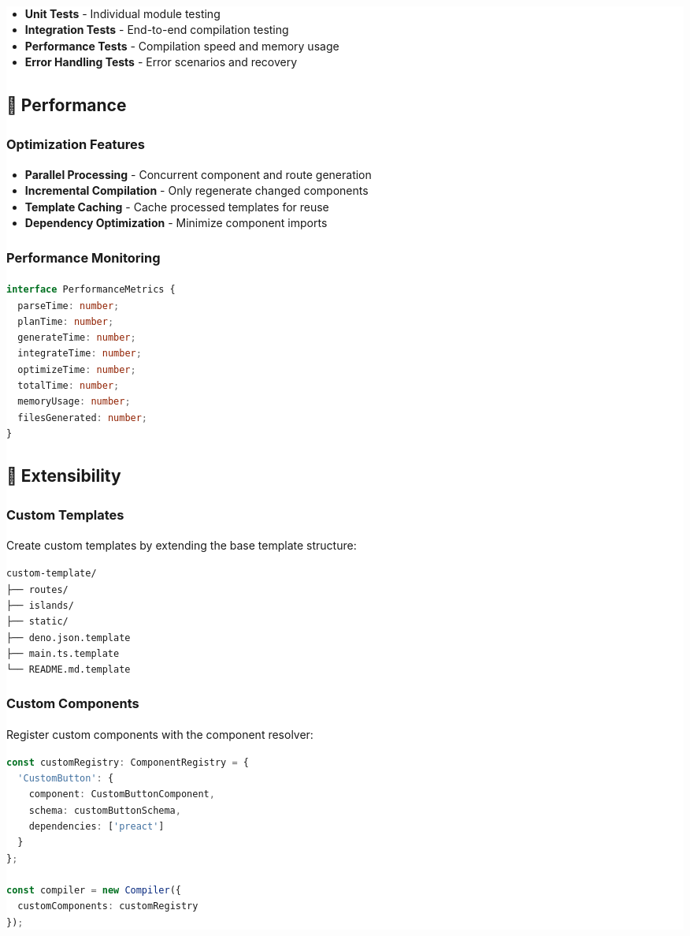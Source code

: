 - **Unit Tests** - Individual module testing
- **Integration Tests** - End-to-end compilation testing
- **Performance Tests** - Compilation speed and memory usage
- **Error Handling Tests** - Error scenarios and recovery

## 🚀 Performance

### Optimization Features

- **Parallel Processing** - Concurrent component and route generation
- **Incremental Compilation** - Only regenerate changed components
- **Template Caching** - Cache processed templates for reuse
- **Dependency Optimization** - Minimize component imports

### Performance Monitoring

```typescript
interface PerformanceMetrics {
  parseTime: number;
  planTime: number;
  generateTime: number;
  integrateTime: number;
  optimizeTime: number;
  totalTime: number;
  memoryUsage: number;
  filesGenerated: number;
}
```

## 🔌 Extensibility

### Custom Templates

Create custom templates by extending the base template structure:

```
custom-template/
├── routes/
├── islands/
├── static/
├── deno.json.template
├── main.ts.template
└── README.md.template
```

### Custom Components

Register custom components with the component resolver:

```typescript
const customRegistry: ComponentRegistry = {
  'CustomButton': {
    component: CustomButtonComponent,
    schema: customButtonSchema,
    dependencies: ['preact']
  }
};

const compiler = new Compiler({
  customComponents: customRegistry
});
```
